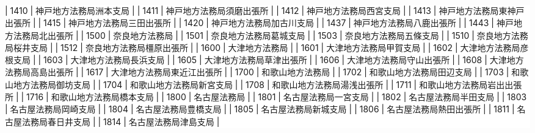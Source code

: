| 1410 | 神戸地方法務局洲本支局 |
| 1411 | 神戸地方法務局須磨出張所 |
| 1412 | 神戸地方法務局西宮支局 |
| 1413 | 神戸地方法務局東神戸出張所 |
| 1415 | 神戸地方法務局三田出張所 |
| 1420 | 神戸地方法務局加古川支局 |
| 1437 | 神戸地方法務局八鹿出張所 |
| 1443 | 神戸地方法務局北出張所 |
| 1500 | 奈良地方法務局 |
| 1501 | 奈良地方法務局葛城支局 |
| 1503 | 奈良地方法務局五條支局 |
| 1510 | 奈良地方法務局桜井支局 |
| 1512 | 奈良地方法務局橿原出張所 |
| 1600 | 大津地方法務局 |
| 1601 | 大津地方法務局甲賀支局 |
| 1602 | 大津地方法務局彦根支局 |
| 1603 | 大津地方法務局長浜支局 |
| 1605 | 大津地方法務局草津出張所 |
| 1606 | 大津地方法務局守山出張所 |
| 1608 | 大津地方法務局高島出張所 |
| 1617 | 大津地方法務局東近江出張所 |
| 1700 | 和歌山地方法務局 |
| 1702 | 和歌山地方法務局田辺支局 |
| 1703 | 和歌山地方法務局御坊支局 |
| 1704 | 和歌山地方法務局新宮支局 |
| 1708 | 和歌山地方法務局湯浅出張所 |
| 1711 | 和歌山地方法務局岩出出張所 |
| 1716 | 和歌山地方法務局橋本支局 |
| 1800 | 名古屋法務局 |
| 1801 | 名古屋法務局一宮支局 |
| 1802 | 名古屋法務局半田支局 |
| 1803 | 名古屋法務局岡崎支局 |
| 1804 | 名古屋法務局豊橋支局 |
| 1805 | 名古屋法務局新城支局 |
| 1806 | 名古屋法務局熱田出張所 |
| 1811 | 名古屋法務局春日井支局 |
| 1814 | 名古屋法務局津島支局 |